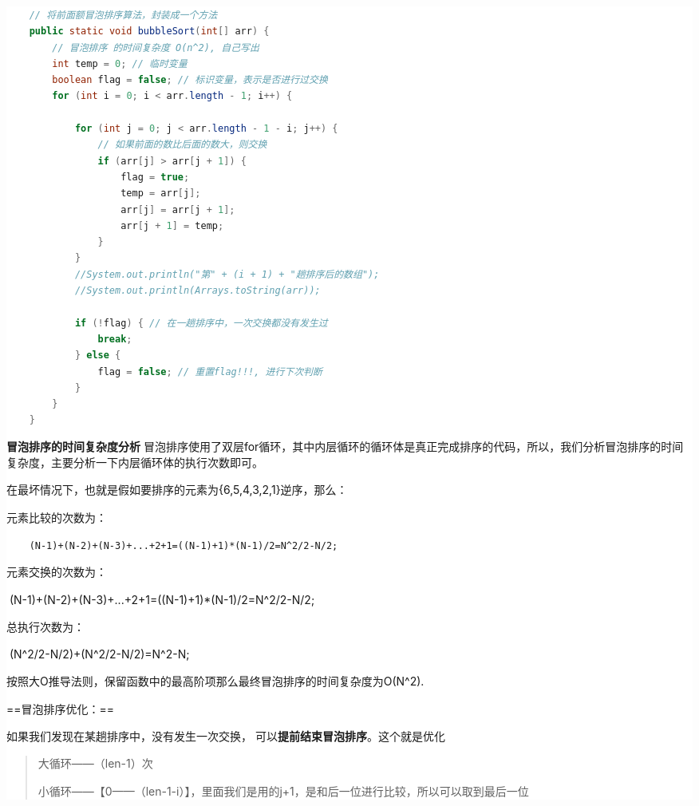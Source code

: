 ```java
	// 将前面额冒泡排序算法，封装成一个方法
	public static void bubbleSort(int[] arr) {
		// 冒泡排序 的时间复杂度 O(n^2), 自己写出
		int temp = 0; // 临时变量
		boolean flag = false; // 标识变量，表示是否进行过交换
		for (int i = 0; i < arr.length - 1; i++) {

			for (int j = 0; j < arr.length - 1 - i; j++) {
				// 如果前面的数比后面的数大，则交换
				if (arr[j] > arr[j + 1]) {
					flag = true;
					temp = arr[j];
					arr[j] = arr[j + 1];
					arr[j + 1] = temp;
				}
			}
			//System.out.println("第" + (i + 1) + "趟排序后的数组");
			//System.out.println(Arrays.toString(arr));

			if (!flag) { // 在一趟排序中，一次交换都没有发生过
				break;
			} else {
				flag = false; // 重置flag!!!, 进行下次判断
			}
		}
	}
```

**冒泡排序的时间复杂度分析** 冒泡排序使用了双层for循环，其中内层循环的循环体是真正完成排序的代码，所以，我们分析冒泡排序的时间复杂度，主要分析一下内层循环体的执行次数即可。

在最坏情况下，也就是假如要排序的元素为{6,5,4,3,2,1}逆序，那么：

元素比较的次数为：

 		(N-1)+(N-2)+(N-3)+...+2+1=((N-1)+1)*(N-1)/2=N^2/2-N/2;

元素交换的次数为：

​		 (N-1)+(N-2)+(N-3)+...+2+1=((N-1)+1)*(N-1)/2=N^2/2-N/2;

总执行次数为：

​		 (N^2/2-N/2)+(N^2/2-N/2)=N^2-N;

按照大O推导法则，保留函数中的最高阶项那么最终冒泡排序的时间复杂度为O(N^2).

==冒泡排序优化：==

 如果我们发现在某趟排序中，没有发生一次交换， 可以**提前结束冒泡排序**。这个就是优化

> 大循环——（len-1）次
>
> 小循环——【0——（len-1-i）】，里面我们是用的j+1，是和后一位进行比较，所以可以取到最后一位




